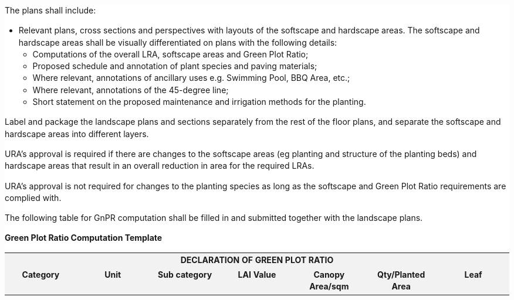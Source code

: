 The plans shall include:

-   Relevant plans, cross sections and perspectives with layouts of the
    softscape and hardscape areas. The softscape and hardscape areas
    shall be visually differentiated on plans with the following
    details:
    -   Computations of the overall LRA, softscape areas and Green Plot
        Ratio;
    -   Proposed schedule and annotation of plant species and paving
        materials;
    -   Where relevant, annotations of ancillary uses e.g. Swimming
        Pool, BBQ Area, etc.;
    -   Where relevant, annotations of the 45-degree line;
    -   Short statement on the proposed maintenance and irrigation
        methods for the planting.

Label and package the landscape plans and sections separately from the
rest of the floor plans, and separate the softscape and hardscape areas
into different layers.

URA’s approval is required if there are changes to the softscape areas
(eg planting and structure of the planting beds) and hardscape areas
that result in an overall reduction in area for the required LRAs.

URA’s approval is not required for changes to the planting species as
long as the softscape and Green Plot Ratio requirements are complied
with.

The following table for GnPR computation shall be filled in and
submitted together with the landscape plans.

**Green Plot Ratio Computation Template**

<table style="width:100%;">
<colgroup>
<col style="width: 14%" />
<col style="width: 14%" />
<col style="width: 14%" />
<col style="width: 14%" />
<col style="width: 14%" />
<col style="width: 14%" />
<col style="width: 14%" />
</colgroup>
<tbody>
<tr class="odd">
<td colspan="7"
style="text-align: center; background-color: #f2f2f2;"><strong>DECLARATION
OF GREEN PLOT RATIO</strong><br />
</td>
</tr>
<tr class="even">
<td rowspan="2"
style="text-align: center; background-color: #f2f2f2;"><strong>Category</strong></td>
<td rowspan="2"
style="text-align: center; background-color: #f2f2f2;"><strong>Unit</strong></td>
<td rowspan="2"
style="text-align: center; background-color: #f2f2f2;"><strong>Sub
category</strong></td>
<td style="text-align: center; background-color: #f2f2f2;"><strong>LAI
Value</strong></td>
<td
style="text-align: center; background-color: #f2f2f2;"><strong>Canopy
Area/sqm</strong></td>
<td
style="text-align: center; background-color: #f2f2f2;"><strong>Qty/Planted
Area</strong></td>
<td style="text-align: center; background-color: #f2f2f2;"><strong>Leaf